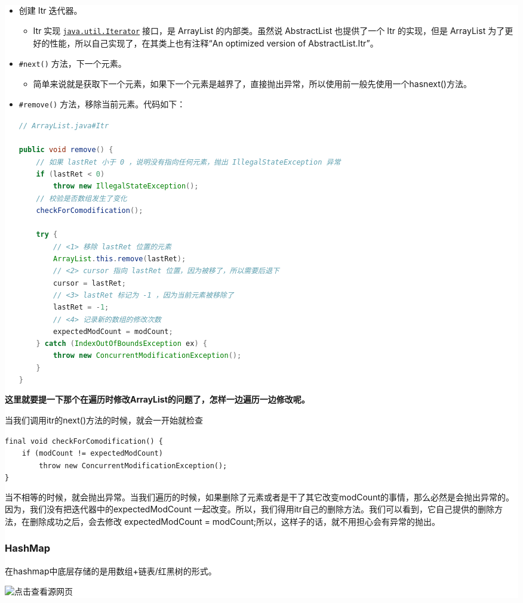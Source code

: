 - 创建 Itr 迭代器。

  - Itr 实现 [`java.util.Iterator`](https://github.com/YunaiV/openjdk/blob/master/src/java.base/share/classes/java/util/List.java) 接口，是 ArrayList 的内部类。虽然说 AbstractList 也提供了一个 Itr 的实现，但是 ArrayList 为了更好的性能，所以自己实现了，在其类上也有注释“An optimized version of AbstractList.Itr”。

- `#next()` 方法，下一个元素。

  - 简单来说就是获取下一个元素，如果下一个元素是越界了，直接抛出异常，所以使用前一般先使用一个hasnext()方法。

- `#remove()` 方法，移除当前元素。代码如下：

  ```java
  // ArrayList.java#Itr
  
  public void remove() {
      // 如果 lastRet 小于 0 ，说明没有指向任何元素，抛出 IllegalStateException 异常
      if (lastRet < 0)
          throw new IllegalStateException();
      // 校验是否数组发生了变化
      checkForComodification();
  
      try {
          // <1> 移除 lastRet 位置的元素
          ArrayList.this.remove(lastRet);
          // <2> cursor 指向 lastRet 位置，因为被移了，所以需要后退下
          cursor = lastRet;
          // <3> lastRet 标记为 -1 ，因为当前元素被移除了
          lastRet = -1;
          // <4> 记录新的数组的修改次数
          expectedModCount = modCount;
      } catch (IndexOutOfBoundsException ex) {
          throw new ConcurrentModificationException();
      }
  }
  ```

**这里就要提一下那个在遍历时修改ArrayList的问题了，怎样一边遍历一边修改呢。**

当我们调用itr的next()方法的时候，就会一开始就检查

```
final void checkForComodification() {
    if (modCount != expectedModCount)
        throw new ConcurrentModificationException();
}
```

当不相等的时候，就会抛出异常。当我们遍历的时候，如果删除了元素或者是干了其它改变modCount的事情，那么必然是会抛出异常的。因为，我们没有把迭代器中的expectedModCount 一起改变。所以，我们得用itr自己的删除方法。我们可以看到，它自己提供的删除方法，在删除成功之后，会去修改 expectedModCount = modCount;所以，这样子的话，就不用担心会有异常的抛出。

 ### HashMap

在hashmap中底层存储的是用数组+链表/红黑树的形式。

![点击查看源网页](https://gimg2.baidu.com/image_search/src=http%3A%2F%2Faliyunzixunbucket.oss-cn-beijing.aliyuncs.com%2Fjpg%2F74959f466f27ab1109af604b71312524.jpg%3Fx-oss-process%3Dimage%2Fresize%2Cp_100%2Fauto-orient%2C1%2Fquality%2Cq_90%2Fformat%2Cjpg%2Fwatermark%2Cimage_eXVuY2VzaGk%3D%2Ct_100&refer=http%3A%2F%2Faliyunzixunbucket.oss-cn-beijing.aliyuncs.com&app=2002&size=f9999,10000&q=a80&n=0&g=0n&fmt=jpeg?sec=1613725098&t=1788609d285352b726a9f43ed74c8bfd)
